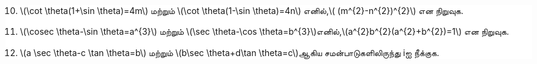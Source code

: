 10. \\(\cot \theta(1+\sin \theta)=4m\\) மற்றும் \\(\cot \theta(1-\sin \theta)=4n\\)  எனில்,\\( (m^{2}-n^{2})^{2}\\) என நிறுவுக.

11. \\(\cosec \theta-\sin \theta=a^{3}\\) மற்றும் \\(\sec \theta-\cos \theta=b^{3}\\)எனில்,\\(a^{2}b^{2}(a^{2}+b^{2})=1\\) என நிறுவுக.

12.  \\(a \sec \theta-c \tan \theta=b\\) மற்றும் \\(b\sec \theta+d\tan \theta=c\\)ஆகிய சமன்பாடுகளிலிருந்து iஐ நீக்குக.